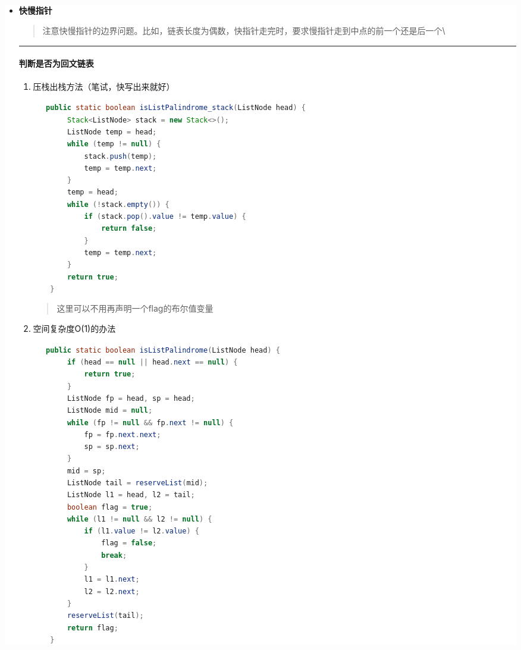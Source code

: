 * **快慢指针**

  > 注意快慢指针的边界问题。比如，链表长度为偶数，快指针走完时，要求慢指针走到中点的前一个还是后一个\

  -----

  #### 判断是否为回文链表

  1. 压栈出栈方法（笔试，快写出来就好）

     ```java
     	public static boolean isListPalindrome_stack(ListNode head) {
             Stack<ListNode> stack = new Stack<>();
             ListNode temp = head;
             while (temp != null) {
                 stack.push(temp);
                 temp = temp.next;
             }
             temp = head;
             while (!stack.empty()) {
                 if (stack.pop().value != temp.value) {
                     return false;
                 }
                 temp = temp.next;
             }
             return true;
         }
     ```

     > 这里可以不用再声明一个flag的布尔值变量

  2. 空间复杂度O(1)的办法

     ```java
     	public static boolean isListPalindrome(ListNode head) {
             if (head == null || head.next == null) {
                 return true;
             }
             ListNode fp = head, sp = head;
             ListNode mid = null;
             while (fp != null && fp.next != null) {
                 fp = fp.next.next;
                 sp = sp.next;
             }
             mid = sp;
             ListNode tail = reserveList(mid);
             ListNode l1 = head, l2 = tail;
             boolean flag = true;
             while (l1 != null && l2 != null) {
                 if (l1.value != l2.value) {
                     flag = false;
                     break;
                 }
                 l1 = l1.next;
                 l2 = l2.next;
             }
             reserveList(tail);
             return flag;
         }
     